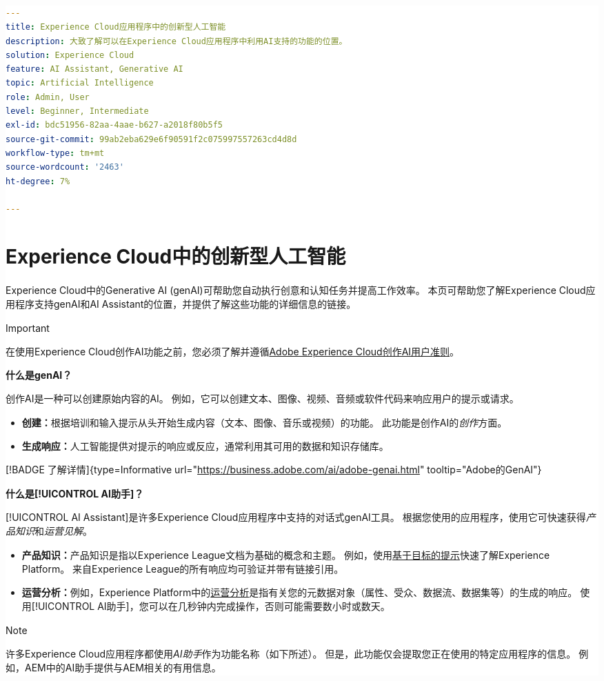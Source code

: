 ```yaml
---
title: Experience Cloud应用程序中的创新型人工智能
description: 大致了解可以在Experience Cloud应用程序中利用AI支持的功能的位置。
solution: Experience Cloud
feature: AI Assistant, Generative AI
topic: Artificial Intelligence
role: Admin, User
level: Beginner, Intermediate
exl-id: bdc51956-82aa-4aae-b627-a2018f80b5f5
source-git-commit: 99ab2eba629e6f90591f2c075997557263cd4d8d
workflow-type: tm+mt
source-wordcount: '2463'
ht-degree: 7%

---
```


# Experience Cloud中的创新型人工智能

Experience Cloud中的Generative AI (genAI)可帮助您自动执行创意和认知任务并提高工作效率。 本页可帮助您了解Experience Cloud应用程序支持genAI和AI Assistant的位置，并提供了解这些功能的详细信息的链接。

>[!IMPORTANT]
>
>在使用Experience Cloud创作AI功能之前，您必须了解并遵循[Adobe Experience Cloud创作AI用户准则](https://www.adobe.com/legal/licenses-terms/adobe-dx-gen-ai-user-guidelines.html)。

**什么是genAI？**

创作AI是一种可以创建原始内容的AI。 例如，它可以创建文本、图像、视频、音频或软件代码来响应用户的提示或请求。

* **创建：**&#x200B;根据培训和输入提示从头开始生成内容（文本、图像、音乐或视频）的功能。 此功能是创作AI的&#x200B;_创作_&#x200B;方面。

* **生成响应：**&#x200B;人工智能提供对提示的响应或反应，通常利用其可用的数据和知识存储库。

[!BADGE 了解详情]{type=Informative url="https://business.adobe.com/ai/adobe-genai.html" tooltip="Adobe的GenAI"}

**什么是[!UICONTROL AI助手]？**

[!UICONTROL AI Assistant]是许多Experience Cloud应用程序中支持的对话式genAI工具。 根据您使用的应用程序，使用它可快速获得&#x200B;_产品知识_&#x200B;和&#x200B;_运营见解_。

* **产品知识：**&#x200B;产品知识是指以Experience League文档为基础的概念和主题。 例如，使用[基于目标的提示](https://experienceleague.adobe.com/zh-hans/docs/experience-platform/ai-assistant/home)快速了解Experience Platform。 来自Experience League的所有响应均可验证并带有链接引用。

* **运营分析：**&#x200B;例如，Experience Platform中的[运营分析](https://experienceleague.adobe.com/zh-hans/docs/experience-platform/ai-assistant/questions#objects-questions)是指有关您的元数据对象（属性、受众、数据流、数据集等）的生成的响应。 使用[!UICONTROL AI助手]，您可以在几秒钟内完成操作，否则可能需要数小时或数天。

>[!NOTE]
>
>许多Experience Cloud应用程序都使用&#x200B;_AI助手_&#x200B;作为功能名称（如下所述）。 但是，此功能仅会提取您正在使用的特定应用程序的信息。 例如，AEM中的AI助手提供与AEM相关的有用信息。
